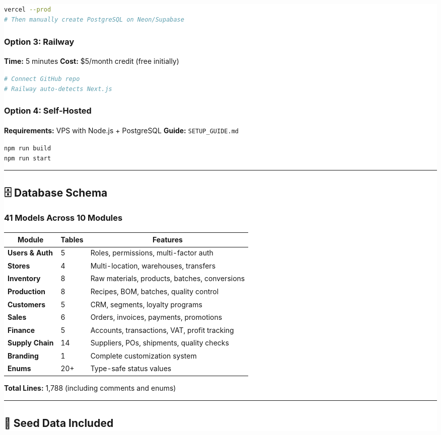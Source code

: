```bash
vercel --prod
# Then manually create PostgreSQL on Neon/Supabase
```

### Option 3: Railway
**Time:** 5 minutes
**Cost:** $5/month credit (free initially)

```bash
# Connect GitHub repo
# Railway auto-detects Next.js
```

### Option 4: Self-Hosted
**Requirements:** VPS with Node.js + PostgreSQL
**Guide:** `SETUP_GUIDE.md`

```bash
npm run build
npm run start
```

---

## 🗄️ Database Schema

### 41 Models Across 10 Modules

| Module | Tables | Features |
|--------|--------|----------|
| **Users & Auth** | 5 | Roles, permissions, multi-factor auth |
| **Stores** | 4 | Multi-location, warehouses, transfers |
| **Inventory** | 8 | Raw materials, products, batches, conversions |
| **Production** | 8 | Recipes, BOM, batches, quality control |
| **Customers** | 5 | CRM, segments, loyalty programs |
| **Sales** | 6 | Orders, invoices, payments, promotions |
| **Finance** | 5 | Accounts, transactions, VAT, profit tracking |
| **Supply Chain** | 14 | Suppliers, POs, shipments, quality checks |
| **Branding** | 1 | Complete customization system |
| **Enums** | 20+ | Type-safe status values |

**Total Lines:** 1,788 (including comments and enums)

---

## 🌱 Seed Data Included
